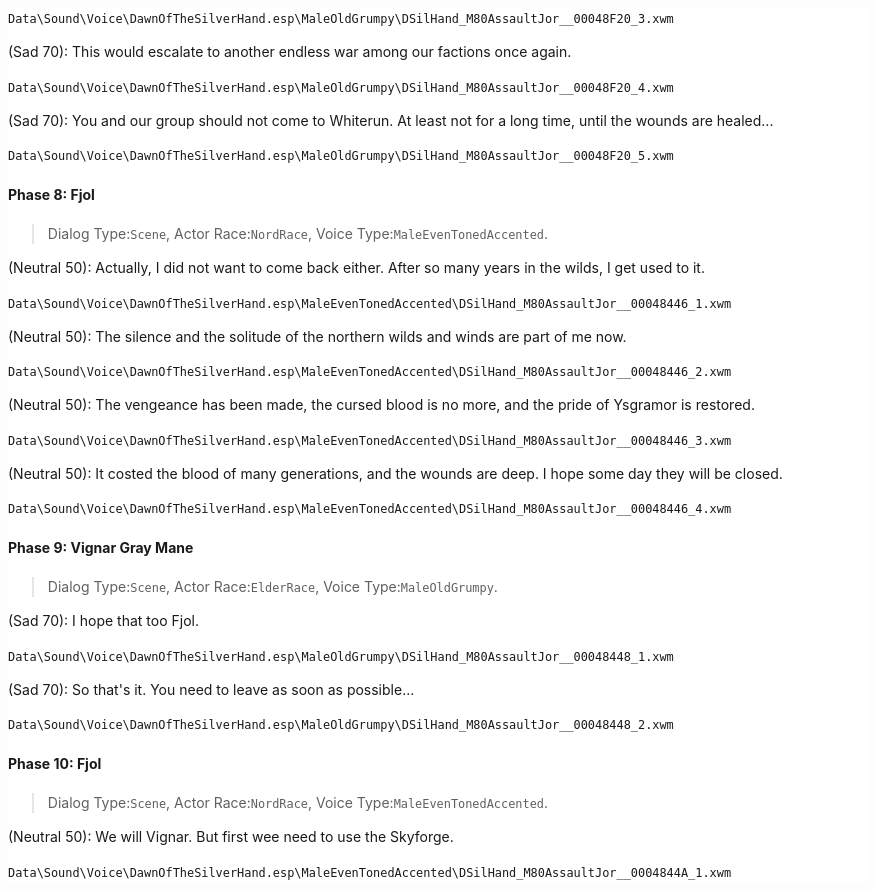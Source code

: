 ``Data\Sound\Voice\DawnOfTheSilverHand.esp\MaleOldGrumpy\DSilHand_M80AssaultJor__00048F20_3.xwm``    

(Sad 70): This would escalate to another endless war among our factions once again.    

``Data\Sound\Voice\DawnOfTheSilverHand.esp\MaleOldGrumpy\DSilHand_M80AssaultJor__00048F20_4.xwm``    

(Sad 70): You and our group should not come to Whiterun. At least not for a long time, until the wounds are healed...    

``Data\Sound\Voice\DawnOfTheSilverHand.esp\MaleOldGrumpy\DSilHand_M80AssaultJor__00048F20_5.xwm``    


#### Phase 8: Fjol

> Dialog Type:``Scene``, Actor Race:``NordRace``, Voice Type:``MaleEvenTonedAccented``.

(Neutral 50): Actually, I did not want to come back either. After so many years in the wilds, I get used to it.    

``Data\Sound\Voice\DawnOfTheSilverHand.esp\MaleEvenTonedAccented\DSilHand_M80AssaultJor__00048446_1.xwm``    

(Neutral 50): The silence and the solitude of the northern wilds and winds are part of me now.    

``Data\Sound\Voice\DawnOfTheSilverHand.esp\MaleEvenTonedAccented\DSilHand_M80AssaultJor__00048446_2.xwm``    

(Neutral 50): The vengeance has been made, the cursed blood is no more, and the pride of Ysgramor is restored.    

``Data\Sound\Voice\DawnOfTheSilverHand.esp\MaleEvenTonedAccented\DSilHand_M80AssaultJor__00048446_3.xwm``    

(Neutral 50): It costed the blood of many generations, and the wounds are deep.  I hope some day they will be closed.    

``Data\Sound\Voice\DawnOfTheSilverHand.esp\MaleEvenTonedAccented\DSilHand_M80AssaultJor__00048446_4.xwm``    


#### Phase 9: Vignar Gray Mane

> Dialog Type:``Scene``, Actor Race:``ElderRace``, Voice Type:``MaleOldGrumpy``.

(Sad 70): I hope that too Fjol.    

``Data\Sound\Voice\DawnOfTheSilverHand.esp\MaleOldGrumpy\DSilHand_M80AssaultJor__00048448_1.xwm``    

(Sad 70): So that's it. You need to leave as soon as possible...    

``Data\Sound\Voice\DawnOfTheSilverHand.esp\MaleOldGrumpy\DSilHand_M80AssaultJor__00048448_2.xwm``    


#### Phase 10: Fjol

> Dialog Type:``Scene``, Actor Race:``NordRace``, Voice Type:``MaleEvenTonedAccented``.

(Neutral 50): We will Vignar. But first wee need to use the Skyforge.    

``Data\Sound\Voice\DawnOfTheSilverHand.esp\MaleEvenTonedAccented\DSilHand_M80AssaultJor__0004844A_1.xwm``    

